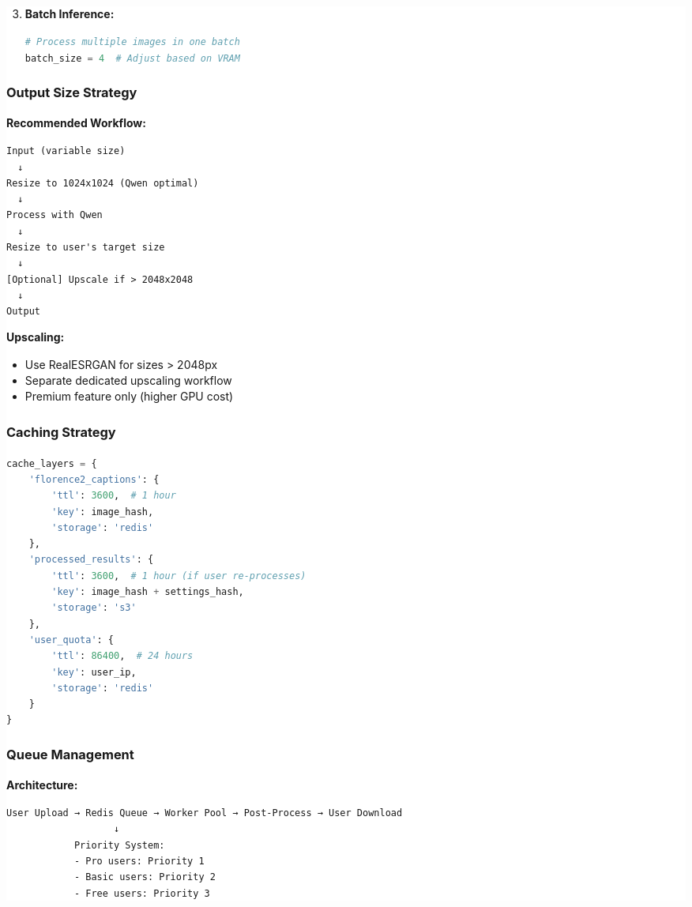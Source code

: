 3. **Batch Inference:**
   ```python
   # Process multiple images in one batch
   batch_size = 4  # Adjust based on VRAM
   ```

### Output Size Strategy

**Recommended Workflow:**
```
Input (variable size)
  ↓
Resize to 1024x1024 (Qwen optimal)
  ↓
Process with Qwen
  ↓
Resize to user's target size
  ↓
[Optional] Upscale if > 2048x2048
  ↓
Output
```

**Upscaling:**
- Use RealESRGAN for sizes > 2048px
- Separate dedicated upscaling workflow
- Premium feature only (higher GPU cost)

### Caching Strategy

```python
cache_layers = {
    'florence2_captions': {
        'ttl': 3600,  # 1 hour
        'key': image_hash,
        'storage': 'redis'
    },
    'processed_results': {
        'ttl': 3600,  # 1 hour (if user re-processes)
        'key': image_hash + settings_hash,
        'storage': 's3'
    },
    'user_quota': {
        'ttl': 86400,  # 24 hours
        'key': user_ip,
        'storage': 'redis'
    }
}
```

### Queue Management

**Architecture:**
```
User Upload → Redis Queue → Worker Pool → Post-Process → User Download
                   ↓
            Priority System:
            - Pro users: Priority 1
            - Basic users: Priority 2
            - Free users: Priority 3
```
